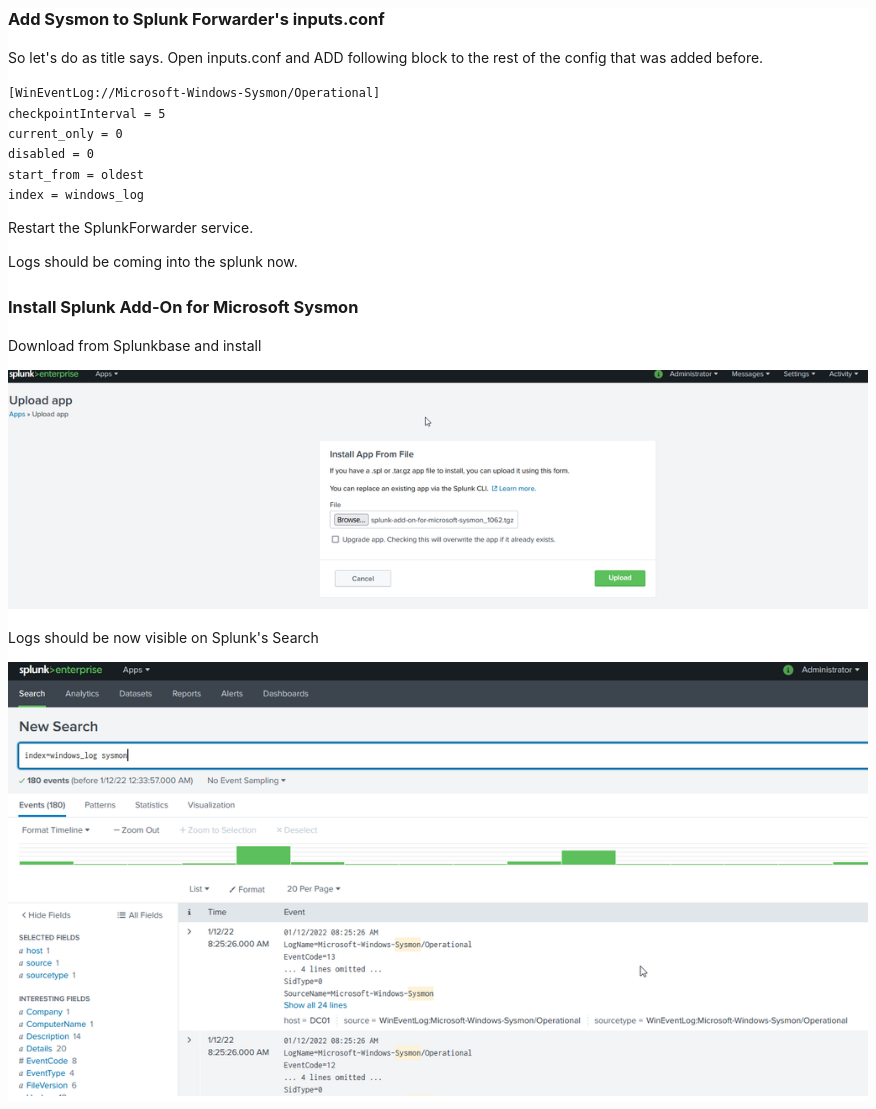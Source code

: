 ### Add Sysmon to Splunk Forwarder's inputs.conf

So let's do as title says. Open inputs.conf and ADD following block to the rest of the config that was added before.

```
[WinEventLog://Microsoft-Windows-Sysmon/Operational]
checkpointInterval = 5
current_only = 0
disabled = 0
start_from = oldest
index = windows_log
```

Restart the SplunkForwarder service.

Logs should be coming into the splunk now.

### Install Splunk Add-On for Microsoft Sysmon

Download from Splunkbase and install

![](/assets/images/2022-05-19-17-35-03.png)

Logs should be now visible on Splunk's Search

![](/assets/images/2022-05-19-17-35-13.png)

